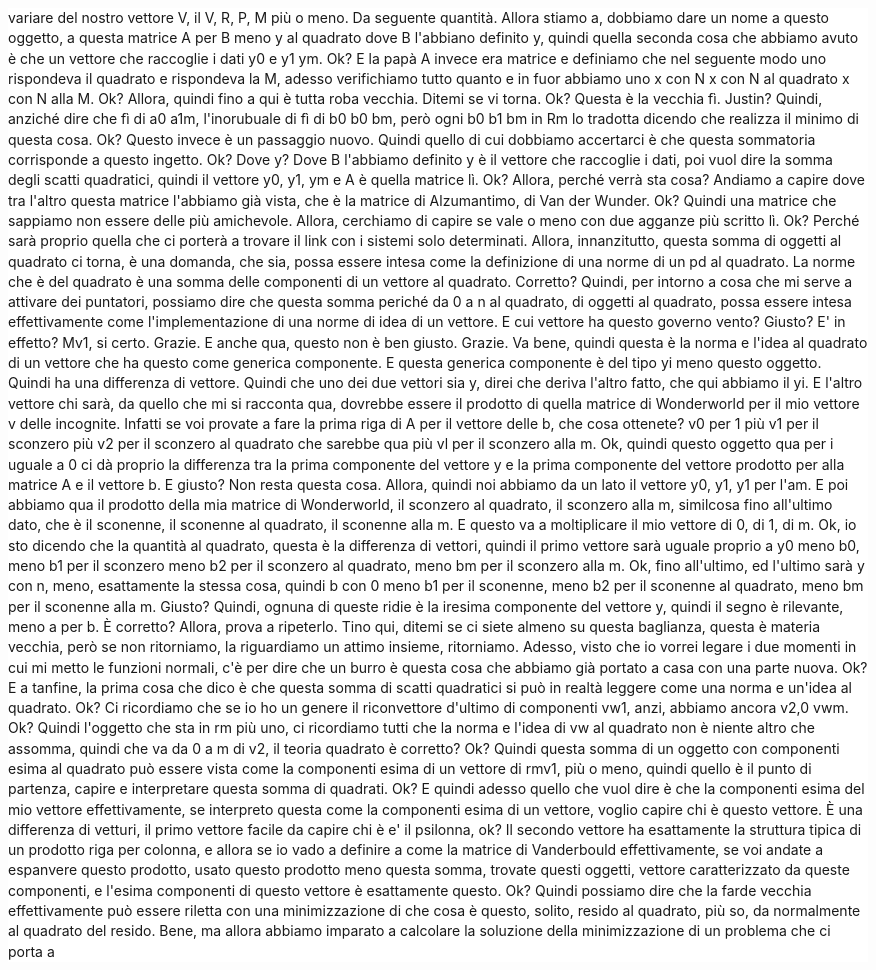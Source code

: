 variare del nostro vettore V, il V, R, P, M più o meno. Da seguente quantità. Allora stiamo a, dobbiamo dare un nome a questo oggetto, a questa matrice A per B meno y al quadrato dove B l'abbiano definito y, quindi quella seconda cosa che abbiamo avuto è che un vettore che raccoglie i dati y0 e y1 ym. Ok? E la papà A invece era matrice e definiamo che nel seguente modo uno rispondeva il quadrato e rispondeva la M, adesso verifichiamo tutto quanto e in fuor abbiamo uno x con N x con N al quadrato x con N alla M. Ok? Allora, quindi fino a qui è tutta roba vecchia. Ditemi se vi torna. Ok? Questa è la vecchia fì. Justin? Quindi, anziché dire che fì di a0 a1m, l'inorubuale di fì di b0 b0 bm, però ogni b0 b1 bm in Rm lo tradotta dicendo che realizza il minimo di questa cosa. Ok? Questo invece è un passaggio nuovo. Quindi quello di cui dobbiamo accertarci è che questa sommatoria corrisponde a questo ingetto. Ok? Dove y? Dove B l'abbiamo definito y è il vettore che raccoglie i dati, poi vuol dire la somma degli scatti quadratici, quindi il vettore y0, y1, ym e A è quella matrice lì. Ok? Allora, perché verrà sta cosa? Andiamo a capire dove tra l'altro questa matrice l'abbiamo già vista, che è la matrice di Alzumantimo, di Van der Wunder. Ok? Quindi una matrice che sappiamo non essere delle più amichevole. Allora, cerchiamo di capire se vale o meno con due agganze più scritto lì. Ok? Perché sarà proprio quella che ci porterà a trovare il link con i sistemi solo determinati. Allora, innanzitutto, questa somma di oggetti al quadrato ci torna, è una domanda, che sia, possa essere intesa come la definizione di una norme di un pd al quadrato. La norme che è del quadrato è una somma delle componenti di un vettore al quadrato. Corretto? Quindi, per intorno a cosa che mi serve a attivare dei puntatori, possiamo dire che questa somma periché da 0 a n al quadrato, di oggetti al quadrato, possa essere intesa effettivamente come l'implementazione di una norme di idea di un vettore. E cui vettore ha questo governo vento? Giusto? E' in effetto? Mv1, si certo. Grazie. E anche qua, questo non è ben giusto. Grazie. Va bene, quindi questa è la norma e l'idea al quadrato di un vettore che ha questo come generica componente. E questa generica componente è del tipo yi meno questo oggetto. Quindi ha una differenza di vettore. Quindi che uno dei due vettori sia y, direi che deriva l'altro fatto, che qui abbiamo il yi. E l'altro vettore chi sarà, da quello che mi si racconta qua, dovrebbe essere il prodotto di quella matrice di Wonderworld per il mio vettore v delle incognite. Infatti se voi provate a fare la prima riga di A per il vettore delle b, che cosa ottenete? v0 per 1 più v1 per il sconzero più v2 per il sconzero al quadrato che sarebbe qua più vl per il sconzero alla m. Ok, quindi questo oggetto qua per i uguale a 0 ci dà proprio la differenza tra la prima componente del vettore y e la prima componente del vettore prodotto per alla matrice A e il vettore b. E giusto? Non resta questa cosa. Allora, quindi noi abbiamo da un lato il vettore y0, y1, y1 per l'am. E poi abbiamo qua il prodotto della mia matrice di Wonderworld, il sconzero al quadrato, il sconzero alla m, similcosa fino all'ultimo dato, che è il sconenne, il sconenne al quadrato, il sconenne alla m. E questo va a moltiplicare il mio vettore di 0, di 1, di m. Ok, io sto dicendo che la quantità al quadrato, questa è la differenza di vettori, quindi il primo vettore sarà uguale proprio a y0 meno b0, meno b1 per il sconzero meno b2 per il sconzero al quadrato, meno bm per il sconzero alla m. Ok, fino all'ultimo, ed l'ultimo sarà y con n, meno, esattamente la stessa cosa, quindi b con 0 meno b1 per il sconenne, meno b2 per il sconenne al quadrato, meno bm per il sconenne alla m. Giusto? Quindi, ognuna di queste ridie è la iresima componente del vettore y, quindi il segno è rilevante, meno a per b. È corretto? Allora, prova a ripeterlo. Tino qui, ditemi se ci siete almeno su questa baglianza, questa è materia vecchia, però se non ritorniamo, la riguardiamo un attimo insieme, ritorniamo. Adesso, visto che io vorrei legare i due momenti in cui mi metto le funzioni normali, c'è per dire che un burro è questa cosa che abbiamo già portato a casa con una parte nuova. Ok? E a tanfine, la prima cosa che dico è che questa somma di scatti quadratici si può in realtà leggere come una norma e un'idea al quadrato. Ok? Ci ricordiamo che se io ho un genere il riconvettore d'ultimo di componenti vw1, anzi, abbiamo ancora v2,0 vwm. Ok? Quindi l'oggetto che sta in rm più uno, ci ricordiamo tutti che la norma e l'idea di vw al quadrato non è niente altro che assomma, quindi che va da 0 a m di v2, il teoria quadrato è corretto? Ok? Quindi questa somma di un oggetto con componenti esima al quadrato può essere vista come la componenti esima di un vettore di rmv1, più o meno, quindi quello è il punto di partenza, capire e interpretare questa somma di quadrati. Ok? E quindi adesso quello che vuol dire è che la componenti esima del mio vettore effettivamente, se interpreto questa come la componenti esima di un vettore, voglio capire chi è questo vettore. È una differenza di vetturi, il primo vettore facile da capire chi è e' il psilonna, ok? Il secondo vettore ha esattamente la struttura tipica di un prodotto riga per colonna, e allora se io vado a definire a come la matrice di Vanderbould effettivamente, se voi andate a espanvere questo prodotto, usato questo prodotto meno questa somma, trovate questi oggetti, vettore caratterizzato da queste componenti, e l'esima componenti di questo vettore è esattamente questo. Ok? Quindi possiamo dire che la farde vecchia effettivamente può essere riletta con una minimizzazione di che cosa è questo, solito, resido al quadrato, più so, da normalmente al quadrato del resido. Bene, ma allora abbiamo imparato a calcolare la soluzione della minimizzazione di un problema che ci porta a